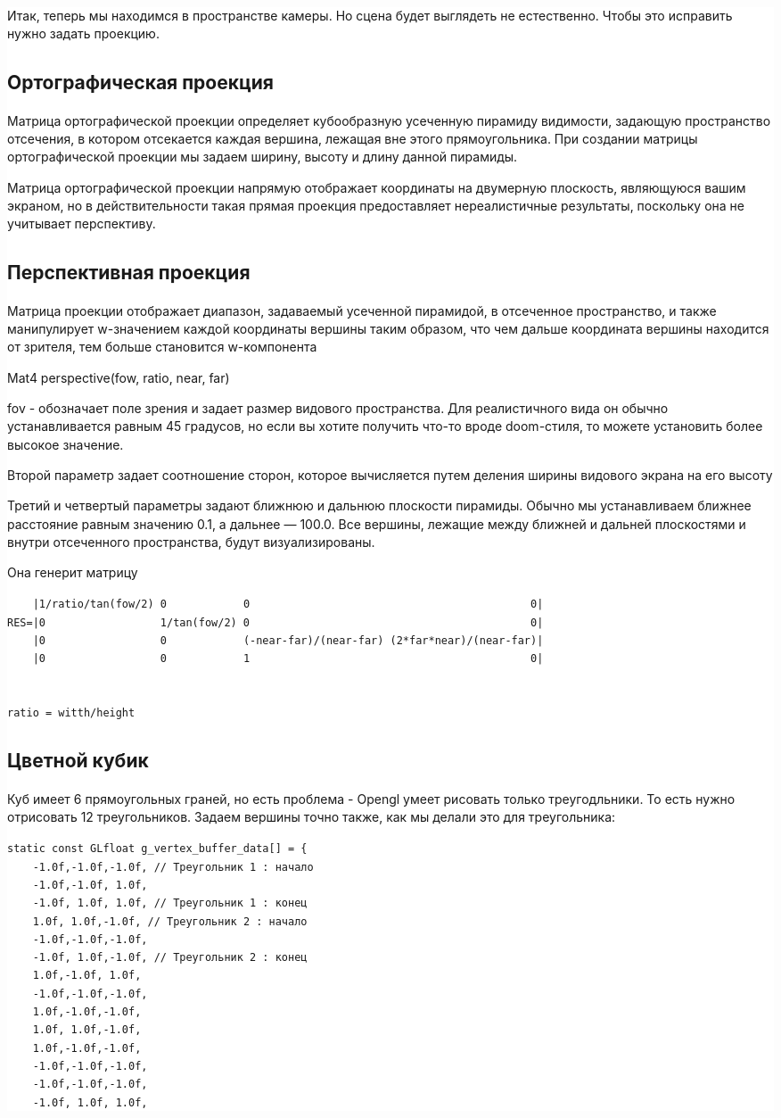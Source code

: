 Итак, теперь мы находимся в пространстве камеры. Но сцена будет выглядеть не естественно.
Чтобы это исправить нужно задать проекцию.

## Ортографическая проекция
Матрица ортографической проекции определяет кубообразную усеченную пирамиду видимости, задающую пространство отсечения, в котором отсекается каждая вершина, лежащая вне этого прямоугольника. При создании матрицы ортографической проекции мы задаем ширину, высоту и длину данной пирамиды.

Матрица ортографической проекции напрямую отображает координаты на двумерную плоскость, являющуюся вашим экраном, но в действительности такая прямая проекция предоставляет нереалистичные результаты, поскольку она не учитывает перспективу. 

## Перспективная проекция

Матрица проекции отображает диапазон, задаваемый усеченной пирамидой, в отсеченное пространство, и также манипулирует w-значением каждой координаты вершины таким образом, что чем дальше координата вершины находится от зрителя, тем больше становится w-компонента

Mat4 perspective(fow, ratio, near, far)

fov - обозначает поле зрения и задает размер видового пространства. Для реалистичного вида он обычно устанавливается равным 45 градусов, но если вы хотите получить что-то вроде doom-стиля, то можете установить более высокое значение. 

Второй параметр задает соотношение сторон, которое вычисляется путем деления ширины видового экрана на его высоту

Третий и четвертый параметры задают ближнюю и дальнюю плоскости пирамиды. Обычно мы устанавливаем ближнее расстояние равным значению 0.1, а дальнее — 100.0. Все вершины, лежащие между ближней и дальней плоскостями и внутри отсеченного пространства, будут визуализированы.


Она генерит матрицу
```
    |1/ratio/tan(fow/2) 0            0                                            0|
RES=|0                  1/tan(fow/2) 0                                            0|
    |0                  0            (-near-far)/(near-far) (2*far*near)/(near-far)|
    |0                  0            1                                            0|


ratio = witth/height

```


## Цветной кубик

Куб имеет 6 прямоугольных граней, но есть проблема - Opengl умеет рисовать только треугодльники.
То есть нужно отрисовать 12 треугольников. Задаем вершины точно также, как мы делали это для треугольника:

```
static const GLfloat g_vertex_buffer_data[] = {
    -1.0f,-1.0f,-1.0f, // Треугольник 1 : начало
    -1.0f,-1.0f, 1.0f,
    -1.0f, 1.0f, 1.0f, // Треугольник 1 : конец
    1.0f, 1.0f,-1.0f, // Треугольник 2 : начало
    -1.0f,-1.0f,-1.0f,
    -1.0f, 1.0f,-1.0f, // Треугольник 2 : конец
    1.0f,-1.0f, 1.0f,
    -1.0f,-1.0f,-1.0f,
    1.0f,-1.0f,-1.0f,
    1.0f, 1.0f,-1.0f,
    1.0f,-1.0f,-1.0f,
    -1.0f,-1.0f,-1.0f,
    -1.0f,-1.0f,-1.0f,
    -1.0f, 1.0f, 1.0f,
```